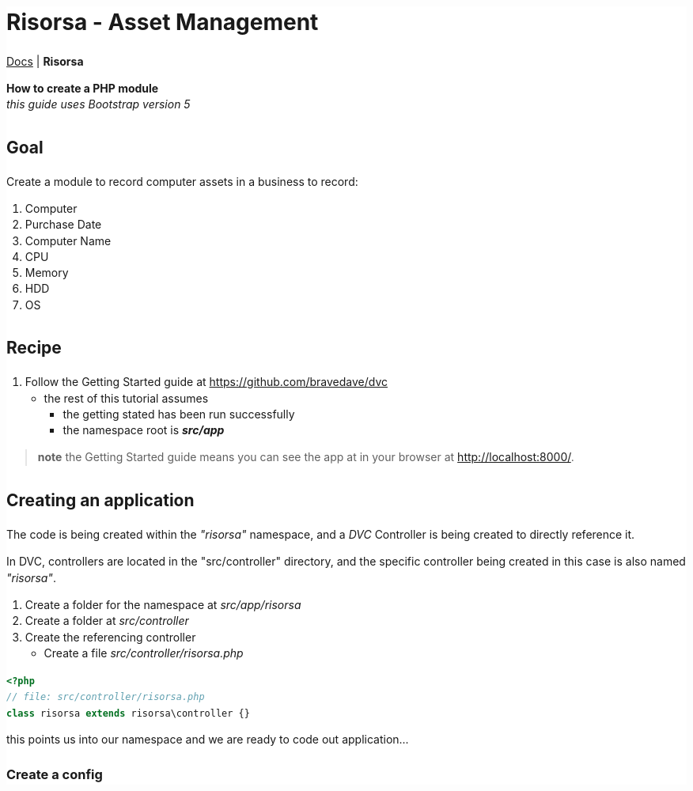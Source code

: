 # Risorsa - Asset Management

[Docs](.) | **Risorsa**

**How to create a PHP module**<br>
*this guide uses Bootstrap version 5*

## Goal

Create a module to record computer assets in a business to record:

1. Computer
1. Purchase Date
1. Computer Name
1. CPU
1. Memory
1. HDD
1. OS

## Recipe

1. Follow the Getting Started guide at <https://github.com/bravedave/dvc>
   * the rest of this tutorial assumes
     * the getting stated has been run successfully
     * the namespace root is ***src/app***

>**note**
> the Getting Started guide means you can see the app at in your browser at <http://localhost:8000/>.

## Creating an application

The code is being created within the *"risorsa"* namespace, and a *DVC* Controller is being created to directly reference it.

In DVC, controllers are located in the "src/controller" directory, and the specific controller being created in this case is also named *"risorsa"*.

1. Create a folder for the namespace at *src/app/risorsa*
2. Create a folder at *src/controller*
3. Create the referencing controller
   * Create a file *src/controller/risorsa.php*

```php
<?php
// file: src/controller/risorsa.php
class risorsa extends risorsa\controller {}
```

this points us into our namespace and we are ready to code out application...

### Create a config
